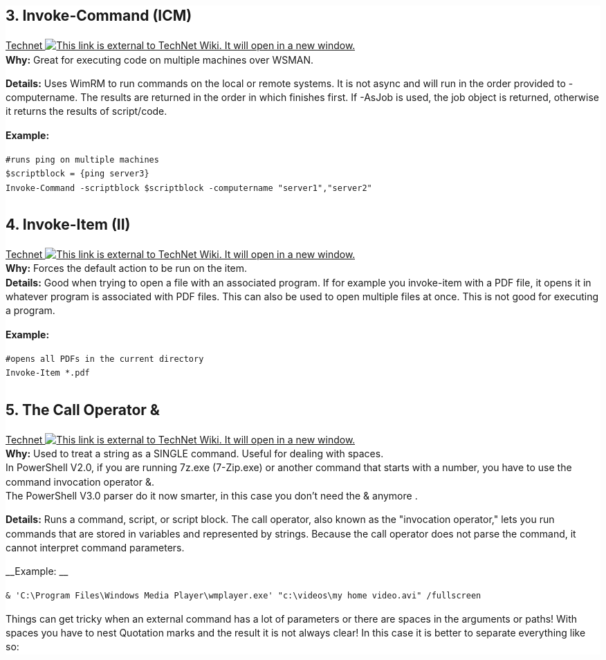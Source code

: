 ## 3. Invoke-Command (ICM)

[Technet ![](http://social.technet.microsoft.com/wiki/cfs-file.ashx/__key/communityserver-components-sitefiles/10_5F00_external.png "This link is external to TechNet Wiki. It will open in a new window.")](http://technet.microsoft.com/en-us/library/dd347578.aspx)  
**Why:** Great for executing code on multiple machines over WSMAN.  
  
**Details:** Uses WimRM to run commands on the local or remote systems. It is not async and will run in the order provided to -computername. The results are returned in the order in which finishes first. If -AsJob is used, the job object is returned, otherwise it returns the results of script/code.  
  
**Example:**

    #runs ping on multiple machines
    $scriptblock = {ping server3}
    Invoke-Command -scriptblock $scriptblock -computername "server1","server2"

## 4. Invoke-Item (II)

[Technet ![](http://social.technet.microsoft.com/wiki/cfs-file.ashx/__key/communityserver-components-sitefiles/10_5F00_external.png "This link is external to TechNet Wiki. It will open in a new window.")](http://technet.microsoft.com/en-us/library/dd347658.aspx)  
**Why:** Forces the default action to be run on the item.   
**Details:** Good when trying to open a file with an associated program. If for example you invoke-item with a PDF file, it opens it in whatever program is associated with PDF files. This can also be used to open multiple files at once. This is not good for executing a program.  
  
**Example:**

    #opens all PDFs in the current directory
    Invoke-Item *.pdf

## 5. The Call Operator &

[Technet ![](http://social.technet.microsoft.com/wiki/cfs-file.ashx/__key/communityserver-components-sitefiles/10_5F00_external.png "This link is external to TechNet Wiki. It will open in a new window.")](http://technet.microsoft.com/en-us/library/dd347588.aspx)  
**Why:** Used to treat a string as a SINGLE command. Useful for dealing with spaces.  
In PowerShell V2.0, if you are running 7z.exe (7-Zip.exe) or another command that starts with a number, you have to use the command invocation operator &.  
The PowerShell V3.0 parser do it now smarter, in this case you don’t need the & anymore .  
  
**Details:** Runs a command, script, or script block. The call operator, also known as the "invocation operator," lets you run commands that are stored in variables and represented by strings. Because the call operator does not parse the command, it cannot interpret command parameters.

__Example: __

    & 'C:\Program Files\Windows Media Player\wmplayer.exe' "c:\videos\my home video.avi" /fullscreen

Things can get tricky when an external command has a lot of parameters or there are spaces in the arguments or paths!
With spaces you have to nest Quotation marks and the result it is not always clear! 
In this case it is better to separate everything like so:
